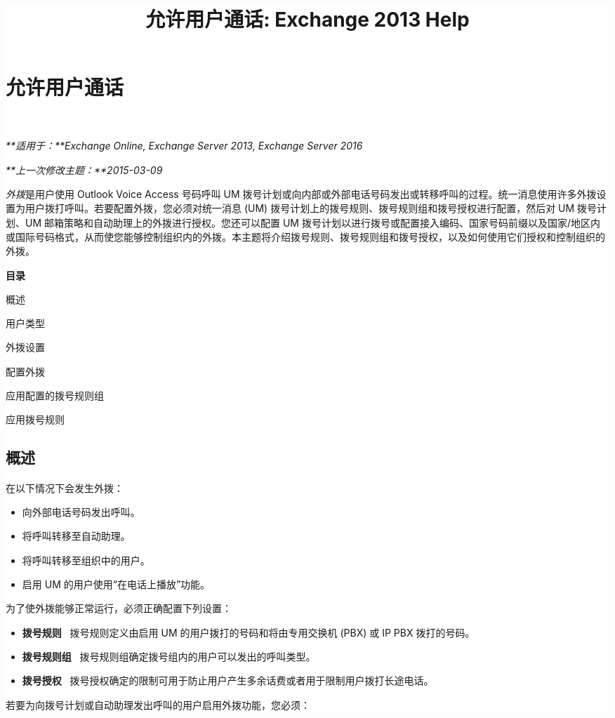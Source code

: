﻿---
title: '允许用户通话: Exchange 2013 Help'
TOCTitle: 允许用户通话
ms:assetid: b6e696ce-c848-475b-a598-9035677497e2
ms:mtpsurl: https://technet.microsoft.com/zh-cn/library/Bb232172(v=EXCHG.150)
ms:contentKeyID: 51408267
ms.date: 01/11/2018
mtps_version: v=EXCHG.150
ms.translationtype: HT
---

# 允许用户通话

 

_**适用于：**Exchange Online, Exchange Server 2013, Exchange Server 2016_

_**上一次修改主题：**2015-03-09_

*外拨*是用户使用 Outlook Voice Access 号码呼叫 UM 拨号计划或向内部或外部电话号码发出或转移呼叫的过程。统一消息使用许多外拨设置为用户拨打呼叫。若要配置外拨，您必须对统一消息 (UM) 拨号计划上的拨号规则、拨号规则组和拨号授权进行配置，然后对 UM 拨号计划、UM 邮箱策略和自动助理上的外拨进行授权。您还可以配置 UM 拨号计划以进行拨号或配置接入编码、国家号码前缀以及国家/地区内或国际号码格式，从而使您能够控制组织内的外拨。本主题将介绍拨号规则、拨号规则组和拨号授权，以及如何使用它们授权和控制组织的外拨。

**目录**

概述

用户类型

外拨设置

配置外拨

应用配置的拨号规则组

应用拨号规则

## 概述

在以下情况下会发生外拨：

  - 向外部电话号码发出呼叫。

  - 将呼叫转移至自动助理。

  - 将呼叫转移至组织中的用户。

  - 启用 UM 的用户使用“在电话上播放”功能。

为了使外拨能够正常运行，必须正确配置下列设置：

  - **拨号规则**   拨号规则定义由启用 UM 的用户拨打的号码和将由专用交换机 (PBX) 或 IP PBX 拨打的号码。

  - **拨号规则组**   拨号规则组确定拨号组内的用户可以发出的呼叫类型。

  - **拨号授权**   拨号授权确定的限制可用于防止用户产生多余话费或者用于限制用户拨打长途电话。

若要为向拨号计划或自动助理发出呼叫的用户启用外拨功能，您必须：
